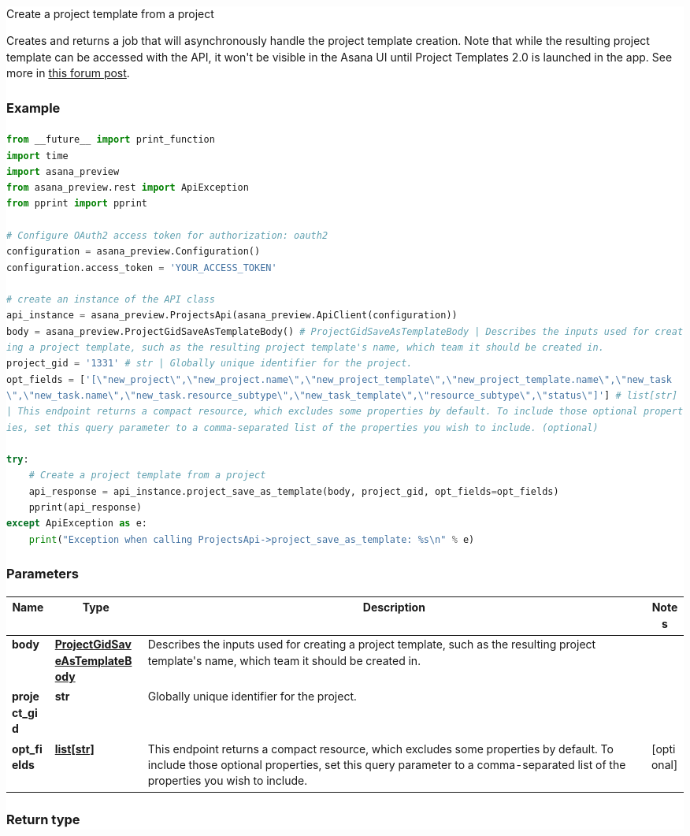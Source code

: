 Create a project template from a project

Creates and returns a job that will asynchronously handle the project template creation. Note that while the resulting project template can be accessed with the API, it won't be visible in the Asana UI until Project Templates 2.0 is launched in the app. See more in [this forum post](https://forum.asana.com/t/a-new-api-for-project-templates/156432).

### Example
```python
from __future__ import print_function
import time
import asana_preview
from asana_preview.rest import ApiException
from pprint import pprint

# Configure OAuth2 access token for authorization: oauth2
configuration = asana_preview.Configuration()
configuration.access_token = 'YOUR_ACCESS_TOKEN'

# create an instance of the API class
api_instance = asana_preview.ProjectsApi(asana_preview.ApiClient(configuration))
body = asana_preview.ProjectGidSaveAsTemplateBody() # ProjectGidSaveAsTemplateBody | Describes the inputs used for creating a project template, such as the resulting project template's name, which team it should be created in.
project_gid = '1331' # str | Globally unique identifier for the project.
opt_fields = ['[\"new_project\",\"new_project.name\",\"new_project_template\",\"new_project_template.name\",\"new_task\",\"new_task.name\",\"new_task.resource_subtype\",\"new_task_template\",\"resource_subtype\",\"status\"]'] # list[str] | This endpoint returns a compact resource, which excludes some properties by default. To include those optional properties, set this query parameter to a comma-separated list of the properties you wish to include. (optional)

try:
    # Create a project template from a project
    api_response = api_instance.project_save_as_template(body, project_gid, opt_fields=opt_fields)
    pprint(api_response)
except ApiException as e:
    print("Exception when calling ProjectsApi->project_save_as_template: %s\n" % e)
```

### Parameters

Name | Type | Description  | Notes
------------- | ------------- | ------------- | -------------
 **body** | [**ProjectGidSaveAsTemplateBody**](ProjectGidSaveAsTemplateBody.md)| Describes the inputs used for creating a project template, such as the resulting project template&#x27;s name, which team it should be created in. | 
 **project_gid** | **str**| Globally unique identifier for the project. | 
 **opt_fields** | [**list[str]**](str.md)| This endpoint returns a compact resource, which excludes some properties by default. To include those optional properties, set this query parameter to a comma-separated list of the properties you wish to include. | [optional] 

### Return type
